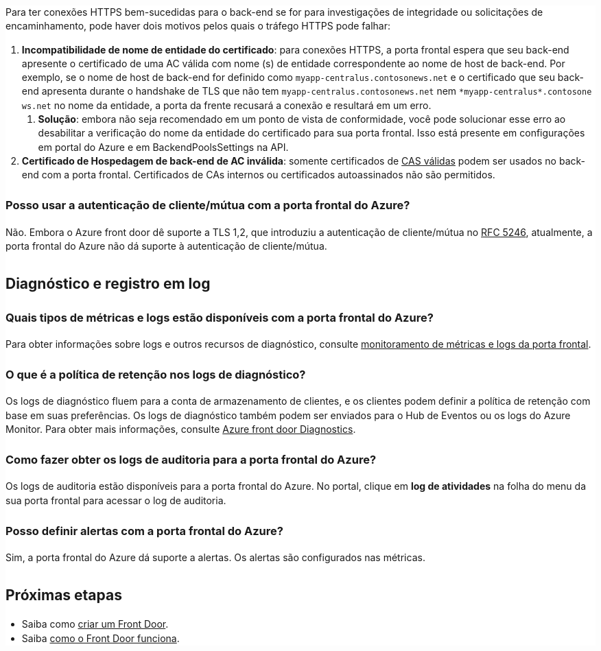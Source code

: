 Para ter conexões HTTPS bem-sucedidas para o back-end se for para investigações de integridade ou solicitações de encaminhamento, pode haver dois motivos pelos quais o tráfego HTTPS pode falhar:

1. **Incompatibilidade de nome de entidade do certificado**: para conexões HTTPS, a porta frontal espera que seu back-end apresente o certificado de uma AC válida com nome (s) de entidade correspondente ao nome de host de back-end. Por exemplo, se o nome de host de back-end for definido como `myapp-centralus.contosonews.net` e o certificado que seu back-end apresenta durante o handshake de TLS que não tem `myapp-centralus.contosonews.net` nem `*myapp-centralus*.contosonews.net` no nome da entidade, a porta da frente recusará a conexão e resultará em um erro. 
    1. **Solução**: embora não seja recomendado em um ponto de vista de conformidade, você pode solucionar esse erro ao desabilitar a verificação do nome da entidade do certificado para sua porta frontal. Isso está presente em configurações em portal do Azure e em BackendPoolsSettings na API.
2. **Certificado de Hospedagem de back-end de AC inválida**: somente certificados de [CAS válidas](./front-door-troubleshoot-allowed-ca.md) podem ser usados no back-end com a porta frontal. Certificados de CAs internos ou certificados autoassinados não são permitidos.

### <a name="can-i-use-clientmutual-authentication-with-azure-front-door"></a>Posso usar a autenticação de cliente/mútua com a porta frontal do Azure?

Não. Embora o Azure front door dê suporte a TLS 1,2, que introduziu a autenticação de cliente/mútua no [RFC 5246](https://tools.ietf.org/html/rfc5246), atualmente, a porta frontal do Azure não dá suporte à autenticação de cliente/mútua.

## <a name="diagnostics-and-logging"></a>Diagnóstico e registro em log

### <a name="what-types-of-metrics-and-logs-are-available-with-azure-front-door"></a>Quais tipos de métricas e logs estão disponíveis com a porta frontal do Azure?

Para obter informações sobre logs e outros recursos de diagnóstico, consulte [monitoramento de métricas e logs da porta frontal](front-door-diagnostics.md).

### <a name="what-is-the-retention-policy-on-the-diagnostics-logs"></a>O que é a política de retenção nos logs de diagnóstico?

Os logs de diagnóstico fluem para a conta de armazenamento de clientes, e os clientes podem definir a política de retenção com base em suas preferências. Os logs de diagnóstico também podem ser enviados para o Hub de Eventos ou os logs do Azure Monitor. Para obter mais informações, consulte [Azure front door Diagnostics](front-door-diagnostics.md).

### <a name="how-do-i-get-audit-logs-for-azure-front-door"></a>Como fazer obter os logs de auditoria para a porta frontal do Azure?

Os logs de auditoria estão disponíveis para a porta frontal do Azure. No portal, clique em **log de atividades** na folha do menu da sua porta frontal para acessar o log de auditoria. 

### <a name="can-i-set-alerts-with-azure-front-door"></a>Posso definir alertas com a porta frontal do Azure?

Sim, a porta frontal do Azure dá suporte a alertas. Os alertas são configurados nas métricas. 

## <a name="next-steps"></a>Próximas etapas

- Saiba como [criar um Front Door](quickstart-create-front-door.md).
- Saiba [como o Front Door funciona](front-door-routing-architecture.md).
